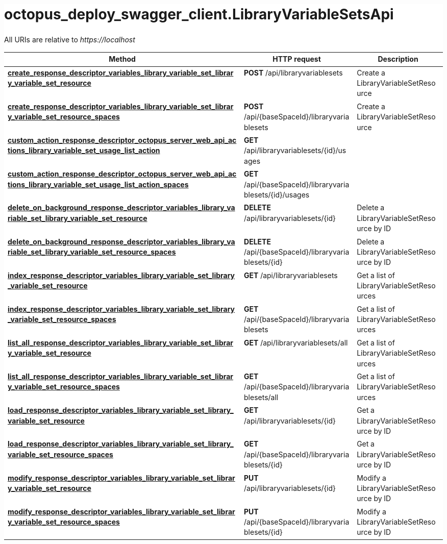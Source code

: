 # octopus_deploy_swagger_client.LibraryVariableSetsApi

All URIs are relative to *https://localhost*

Method | HTTP request | Description
------------- | ------------- | -------------
[**create_response_descriptor_variables_library_variable_set_library_variable_set_resource**](LibraryVariableSetsApi.md#create_response_descriptor_variables_library_variable_set_library_variable_set_resource) | **POST** /api/libraryvariablesets | Create a LibraryVariableSetResource
[**create_response_descriptor_variables_library_variable_set_library_variable_set_resource_spaces**](LibraryVariableSetsApi.md#create_response_descriptor_variables_library_variable_set_library_variable_set_resource_spaces) | **POST** /api/{baseSpaceId}/libraryvariablesets | Create a LibraryVariableSetResource
[**custom_action_response_descriptor_octopus_server_web_api_actions_library_variable_set_usage_list_action**](LibraryVariableSetsApi.md#custom_action_response_descriptor_octopus_server_web_api_actions_library_variable_set_usage_list_action) | **GET** /api/libraryvariablesets/{id}/usages | 
[**custom_action_response_descriptor_octopus_server_web_api_actions_library_variable_set_usage_list_action_spaces**](LibraryVariableSetsApi.md#custom_action_response_descriptor_octopus_server_web_api_actions_library_variable_set_usage_list_action_spaces) | **GET** /api/{baseSpaceId}/libraryvariablesets/{id}/usages | 
[**delete_on_background_response_descriptor_variables_library_variable_set_library_variable_set_resource**](LibraryVariableSetsApi.md#delete_on_background_response_descriptor_variables_library_variable_set_library_variable_set_resource) | **DELETE** /api/libraryvariablesets/{id} | Delete a LibraryVariableSetResource by ID
[**delete_on_background_response_descriptor_variables_library_variable_set_library_variable_set_resource_spaces**](LibraryVariableSetsApi.md#delete_on_background_response_descriptor_variables_library_variable_set_library_variable_set_resource_spaces) | **DELETE** /api/{baseSpaceId}/libraryvariablesets/{id} | Delete a LibraryVariableSetResource by ID
[**index_response_descriptor_variables_library_variable_set_library_variable_set_resource**](LibraryVariableSetsApi.md#index_response_descriptor_variables_library_variable_set_library_variable_set_resource) | **GET** /api/libraryvariablesets | Get a list of LibraryVariableSetResources
[**index_response_descriptor_variables_library_variable_set_library_variable_set_resource_spaces**](LibraryVariableSetsApi.md#index_response_descriptor_variables_library_variable_set_library_variable_set_resource_spaces) | **GET** /api/{baseSpaceId}/libraryvariablesets | Get a list of LibraryVariableSetResources
[**list_all_response_descriptor_variables_library_variable_set_library_variable_set_resource**](LibraryVariableSetsApi.md#list_all_response_descriptor_variables_library_variable_set_library_variable_set_resource) | **GET** /api/libraryvariablesets/all | Get a list of LibraryVariableSetResources
[**list_all_response_descriptor_variables_library_variable_set_library_variable_set_resource_spaces**](LibraryVariableSetsApi.md#list_all_response_descriptor_variables_library_variable_set_library_variable_set_resource_spaces) | **GET** /api/{baseSpaceId}/libraryvariablesets/all | Get a list of LibraryVariableSetResources
[**load_response_descriptor_variables_library_variable_set_library_variable_set_resource**](LibraryVariableSetsApi.md#load_response_descriptor_variables_library_variable_set_library_variable_set_resource) | **GET** /api/libraryvariablesets/{id} | Get a LibraryVariableSetResource by ID
[**load_response_descriptor_variables_library_variable_set_library_variable_set_resource_spaces**](LibraryVariableSetsApi.md#load_response_descriptor_variables_library_variable_set_library_variable_set_resource_spaces) | **GET** /api/{baseSpaceId}/libraryvariablesets/{id} | Get a LibraryVariableSetResource by ID
[**modify_response_descriptor_variables_library_variable_set_library_variable_set_resource**](LibraryVariableSetsApi.md#modify_response_descriptor_variables_library_variable_set_library_variable_set_resource) | **PUT** /api/libraryvariablesets/{id} | Modify a LibraryVariableSetResource by ID
[**modify_response_descriptor_variables_library_variable_set_library_variable_set_resource_spaces**](LibraryVariableSetsApi.md#modify_response_descriptor_variables_library_variable_set_library_variable_set_resource_spaces) | **PUT** /api/{baseSpaceId}/libraryvariablesets/{id} | Modify a LibraryVariableSetResource by ID
